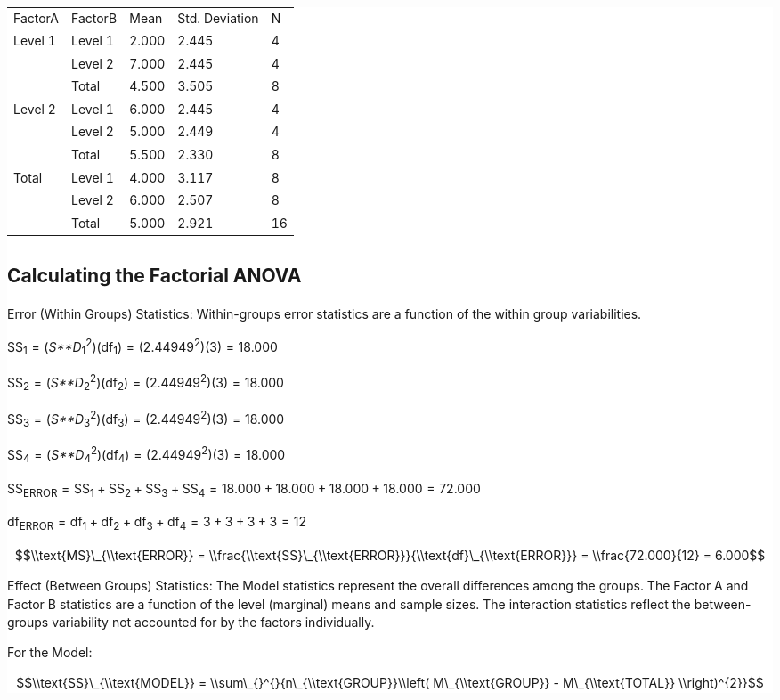 |         |         |       |                |     |
|---------|---------|-------|----------------|-----|
| FactorA | FactorB | Mean  | Std. Deviation | N   |
| Level 1 | Level 1 | 2.000 | 2.445          | 4   |
|         | Level 2 | 7.000 | 2.445          | 4   |
|         | Total   | 4.500 | 3.505          | 8   |
| Level 2 | Level 1 | 6.000 | 2.445          | 4   |
|         | Level 2 | 5.000 | 2.449          | 4   |
|         | Total   | 5.500 | 2.330          | 8   |
| Total   | Level 1 | 4.000 | 3.117          | 8   |
|         | Level 2 | 6.000 | 2.507          | 8   |
|         | Total   | 5.000 | 2.921          | 16  |

Calculating the Factorial ANOVA
-------------------------------

Error (Within Groups) Statistics: Within-groups error statistics are a
function of the within group variabilities.

SS<sub>1</sub> = (*S**D*<sub>1</sub><sup>2</sup>)(df<sub>1</sub>) = (2.44949<sup>2</sup>)(3) = 18.000

SS<sub>2</sub> = (*S**D*<sub>2</sub><sup>2</sup>)(df<sub>2</sub>) = (2.44949<sup>2</sup>)(3) = 18.000

SS<sub>3</sub> = (*S**D*<sub>3</sub><sup>2</sup>)(df<sub>3</sub>) = (2.44949<sup>2</sup>)(3) = 18.000

SS<sub>4</sub> = (*S**D*<sub>4</sub><sup>2</sup>)(df<sub>4</sub>) = (2.44949<sup>2</sup>)(3) = 18.000

SS<sub>ERROR</sub> = SS<sub>1</sub> + SS<sub>2</sub> + SS<sub>3</sub> + SS<sub>4</sub> = 18.000 + 18.000 + 18.000 + 18.000 = 72.000

df<sub>ERROR</sub> = df<sub>1</sub> + df<sub>2</sub> + df<sub>3</sub> + df<sub>4</sub> = 3 + 3 + 3 + 3 = 12

$$\\text{MS}\_{\\text{ERROR}} = \\frac{\\text{SS}\_{\\text{ERROR}}}{\\text{df}\_{\\text{ERROR}}} = \\frac{72.000}{12} = 6.000$$

Effect (Between Groups) Statistics: The Model statistics represent the
overall differences among the groups. The Factor A and Factor B
statistics are a function of the level (marginal) means and sample
sizes. The interaction statistics reflect the between-groups variability
not accounted for by the factors individually.

For the Model:

$$\\text{SS}\_{\\text{MODEL}} = \\sum\_{}^{}{n\_{\\text{GROUP}}\\left( M\_{\\text{GROUP}} - M\_{\\text{TOTAL}} \\right)^{2}}$$
